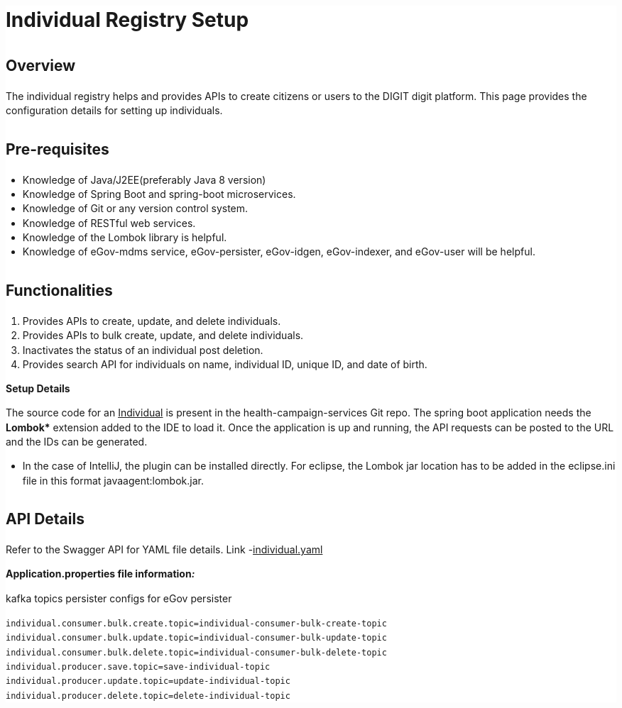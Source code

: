 # Individual Registry Setup

## Overview

The individual registry helps and provides APIs to create citizens or users to the DIGIT digit platform. This page provides the configuration details for setting up individuals.

## **Pre-requisites**

* Knowledge of Java/J2EE(preferably Java 8 version)
* Knowledge of Spring Boot and spring-boot microservices.
* Knowledge of Git or any version control system.
* Knowledge of RESTful web services.
* Knowledge of the Lombok library is helpful.
* Knowledge of eGov-mdms service, eGov-persister, eGov-idgen, eGov-indexer, and eGov-user will be helpful.

## **Functionalities**

1. Provides APIs to create, update, and delete individuals.
2. Provides APIs to bulk create, update, and delete individuals.
3. Inactivates the status of an individual post deletion.
4. Provides search API for individuals on name, individual ID, unique ID, and date of birth.&#x20;

**Setup Details**

The source code for an [Individual](https://github.com/egovernments/health-campaign-services/tree/demo/health-services/individual) is present in the health-campaign-services Git repo. The spring boot application needs the **Lombok\*** extension added to the IDE to load it. Once the application is up and running, the API requests can be posted to the URL and the IDs can be generated.&#x20;

* In the case of IntelliJ, the plugin can be installed directly. For eclipse, the Lombok jar location has to be added in the eclipse.ini file in this format javaagent:lombok.jar.

## **API Details** <a href="#api-information" id="api-information"></a>

Refer to the Swagger API for YAML file details. Link -<img src="https://github.com/fluidicon.png" alt="" data-size="line">[individual.yaml](https://github.com/egovernments/health-campaign-services/blob/master/docs/health-api-specs/contracts/registries/individual.yml)

**Application.properties file information**_**:**_

kafka topics persister configs for eGov persister

```
individual.consumer.bulk.create.topic=individual-consumer-bulk-create-topic
individual.consumer.bulk.update.topic=individual-consumer-bulk-update-topic
individual.consumer.bulk.delete.topic=individual-consumer-bulk-delete-topic
individual.producer.save.topic=save-individual-topic
individual.producer.update.topic=update-individual-topic
individual.producer.delete.topic=delete-individual-topic
```
